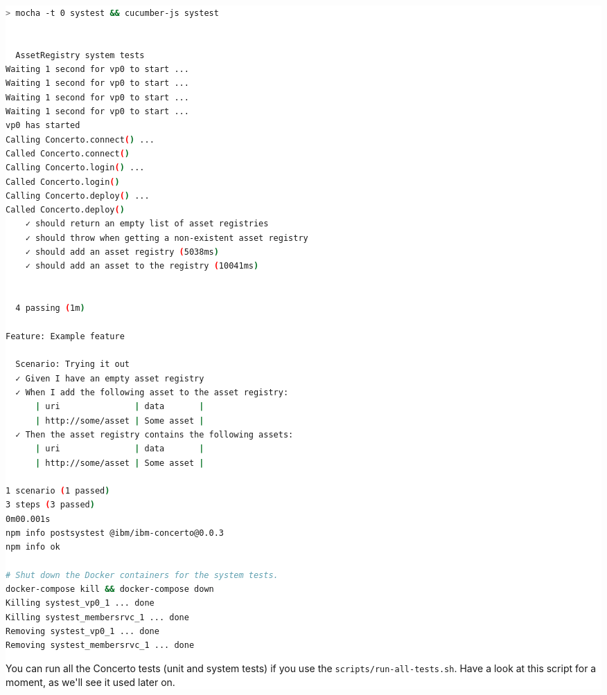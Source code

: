 ```bash
> mocha -t 0 systest && cucumber-js systest


  AssetRegistry system tests
Waiting 1 second for vp0 to start ...
Waiting 1 second for vp0 to start ...
Waiting 1 second for vp0 to start ...
Waiting 1 second for vp0 to start ...
vp0 has started
Calling Concerto.connect() ...
Called Concerto.connect()
Calling Concerto.login() ...
Called Concerto.login()
Calling Concerto.deploy() ...
Called Concerto.deploy()
    ✓ should return an empty list of asset registries
    ✓ should throw when getting a non-existent asset registry
    ✓ should add an asset registry (5038ms)
    ✓ should add an asset to the registry (10041ms)


  4 passing (1m)

Feature: Example feature

  Scenario: Trying it out
  ✓ Given I have an empty asset registry
  ✓ When I add the following asset to the asset registry:
      | uri               | data       |
      | http://some/asset | Some asset |
  ✓ Then the asset registry contains the following assets:
      | uri               | data       |
      | http://some/asset | Some asset |

1 scenario (1 passed)
3 steps (3 passed)
0m00.001s
npm info postsystest @ibm/ibm-concerto@0.0.3
npm info ok

# Shut down the Docker containers for the system tests.
docker-compose kill && docker-compose down
Killing systest_vp0_1 ... done
Killing systest_membersrvc_1 ... done
Removing systest_vp0_1 ... done
Removing systest_membersrvc_1 ... done

```

You can run all the Concerto tests (unit and system tests) if you use the `scripts/run-all-tests.sh`.  Have a look at this script for a moment, as we'll see it used later on.
